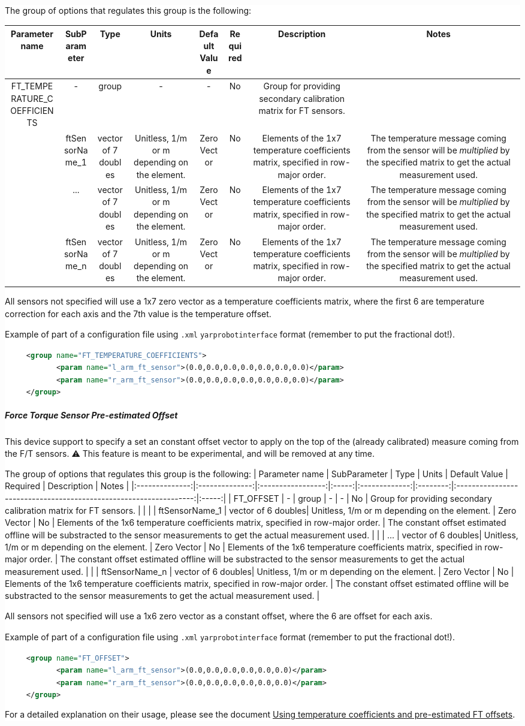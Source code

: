   The group of options that regulates this group is the following:

| Parameter name | SubParameter   | Type              | Units | Default Value | Required |   Description                                                     | Notes |
|:--------------:|:--------------:|:-----------------:|:-----:|:-------------:|:--------:|:-----------------------------------------------------------------:|:-----:|
| FT_TEMPERATURE_COEFFICIENTS |  -       | group         | -     | -             | No       |  Group for providing secondary calibration matrix for FT sensors. |   |
|                             | ftSensorName_1 | vector of 7 doubles| Unitless, 1/m or m depending on the element. | Zero Vector   | No  | Elements of the  1x7 temperature coefficients matrix, specified in row-major order. | The temperature message coming from the sensor will be *multiplied* by the specified matrix to get the actual measurement used.  |
|                             | ...            | vector of 7 doubles| Unitless, 1/m or m depending on the element. | Zero Vector   | No  | Elements of the  1x7 temperature coefficients matrix, specified in row-major order. | The temperature message coming from the sensor will be *multiplied* by the specified matrix to get the actual measurement used.  |
|                             | ftSensorName_n | vector of 7 doubles| Unitless, 1/m or m depending on the element. | Zero Vector   | No  | Elements of the  1x7 temperature coefficients matrix, specified in row-major order. | The temperature message coming from the sensor will be *multiplied* by the specified matrix to get the actual measurement used.  |

  All sensors not specified will use a 1x7 zero vector as a temperature coefficients matrix, where the first 6 are temperature correction for each axis and the 7th value is the temperature offset.

  Example of part of a configuration file using `.xml` `yarprobotinterface` format (remember to put the fractional dot!).
  ``` xml
       <group name="FT_TEMPERATURE_COEFFICIENTS">
              <param name="l_arm_ft_sensor">(0.0,0.0,0.0,0.0,0.0,0.0,0.0)</param>
              <param name="r_arm_ft_sensor">(0.0,0.0,0.0,0.0,0.0,0.0,0.0)</param>
       </group>
  ```

 ##### Force Torque Sensor Pre-estimated Offset
  This device support to specify a set an constant offset vector to apply on the top of the (already calibrated) measure coming from the F/T sensors.
  :warning:  This feature is meant to be experimental, and will be removed at any time.

  The group of options that regulates this group is the following:
| Parameter name | SubParameter   | Type              | Units | Default Value | Required |   Description                                                     | Notes |
|:--------------:|:--------------:|:-----------------:|:-----:|:-------------:|:--------:|:-----------------------------------------------------------------:|:-----:|
| FT_OFFSET |  -       | group         | -     | -             | No       |  Group for providing secondary calibration matrix for FT sensors. |   |
|           | ftSensorName_1 | vector of 6 doubles| Unitless, 1/m or m depending on the element. | Zero Vector   | No  | Elements of the  1x6 temperature coefficients matrix, specified in row-major order. | The constant offset estimated offline will be substracted to the sensor measurements to get the actual measurement used.  |
|           | ...            | vector of 6 doubles| Unitless, 1/m or m depending on the element. | Zero Vector   | No  | Elements of the  1x6 temperature coefficients matrix, specified in row-major order. | The constant offset estimated offline will be substracted to the sensor measurements to get the actual measurement used.  |
|           | ftSensorName_n | vector of 6 doubles| Unitless, 1/m or m depending on the element. | Zero Vector   | No  | Elements of the  1x6 temperature coefficients matrix, specified in row-major order. | The constant offset estimated offline will be substracted to the sensor measurements to get the actual measurement used.  |

  All sensors not specified will use a 1x6 zero vector as a constant offset, where the 6 are offset for each axis.

  Example of part of a configuration file using `.xml` `yarprobotinterface` format (remember to put the fractional dot!).
  ``` xml
       <group name="FT_OFFSET">
              <param name="l_arm_ft_sensor">(0.0,0.0,0.0,0.0,0.0,0.0)</param>
              <param name="r_arm_ft_sensor">(0.0,0.0,0.0,0.0,0.0,0.0)</param>
       </group>
  ```

For a detailed explanation on their usage, please see the document [Using temperature coefficients and pre-estimated FT offsets](../../doc/howto/useTemperatureCoefficientsAndOffsetCompensationInWholeBodyDynamics.md).
